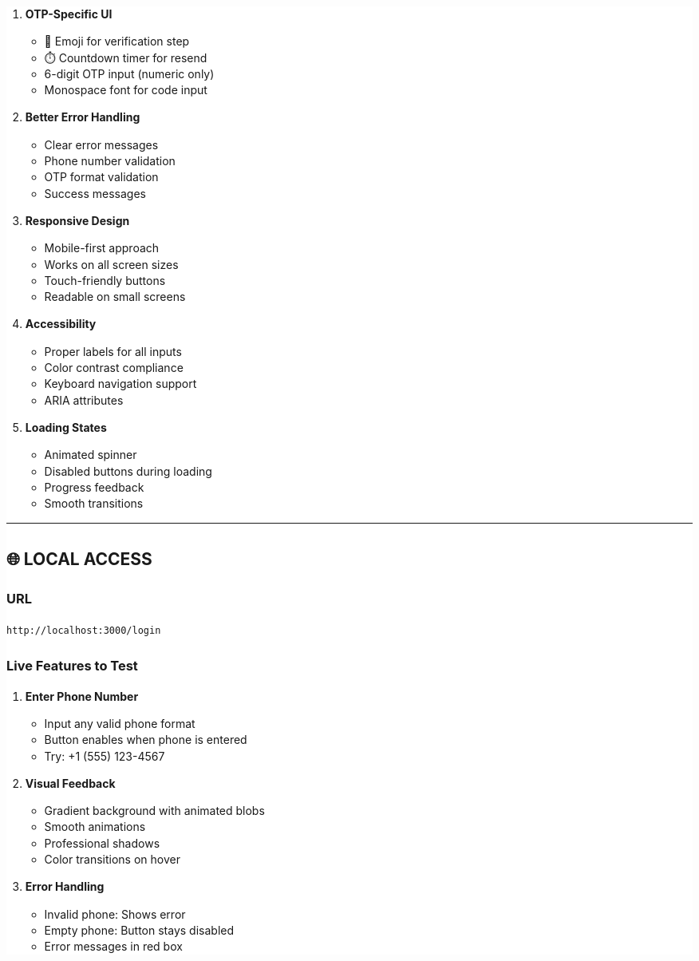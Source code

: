 1. **OTP-Specific UI**
   - 🔐 Emoji for verification step
   - ⏱️ Countdown timer for resend
   - 6-digit OTP input (numeric only)
   - Monospace font for code input

2. **Better Error Handling**
   - Clear error messages
   - Phone number validation
   - OTP format validation
   - Success messages

3. **Responsive Design**
   - Mobile-first approach
   - Works on all screen sizes
   - Touch-friendly buttons
   - Readable on small screens

4. **Accessibility**
   - Proper labels for all inputs
   - Color contrast compliance
   - Keyboard navigation support
   - ARIA attributes

5. **Loading States**
   - Animated spinner
   - Disabled buttons during loading
   - Progress feedback
   - Smooth transitions

---

## 🌐 LOCAL ACCESS

### URL
```
http://localhost:3000/login
```

### Live Features to Test

1. **Enter Phone Number**
   - Input any valid phone format
   - Button enables when phone is entered
   - Try: +1 (555) 123-4567

2. **Visual Feedback**
   - Gradient background with animated blobs
   - Smooth animations
   - Professional shadows
   - Color transitions on hover

3. **Error Handling**
   - Invalid phone: Shows error
   - Empty phone: Button stays disabled
   - Error messages in red box
